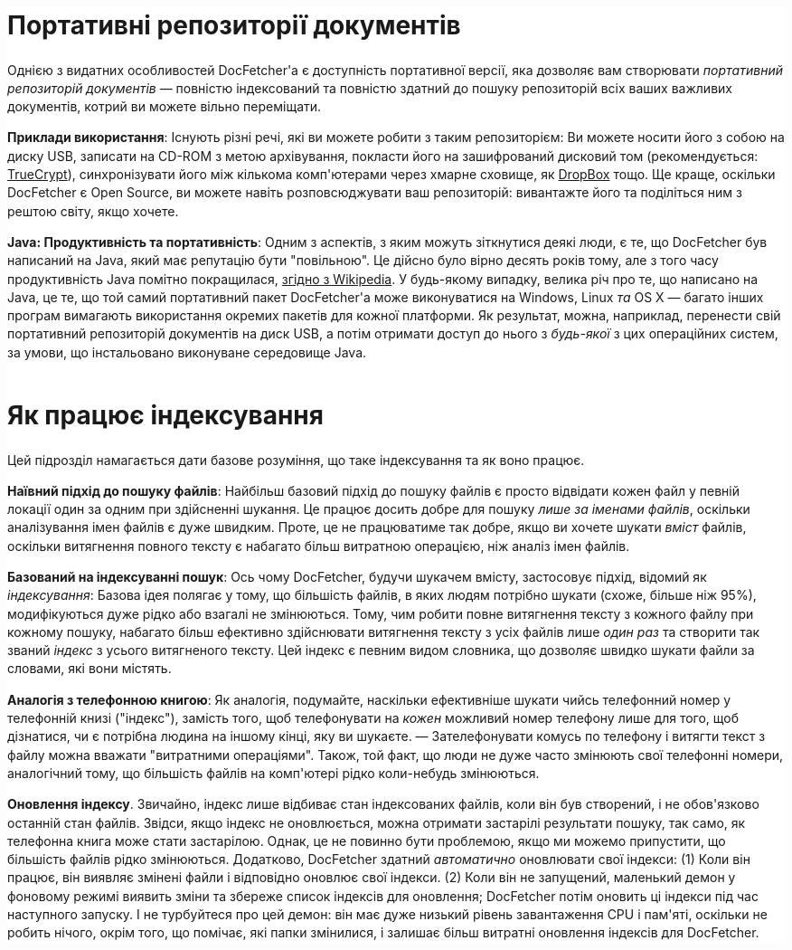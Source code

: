 Портативні репозиторії документів
==============================
Однією з видатних особливостей DocFetcher'а є доступність портативної версії, яка дозволяє вам створювати *портативний репозиторій документів* &mdash; повністю індексований та повністю здатний до пошуку репозиторій всіх ваших важливих документів, котрий ви можете вільно переміщати.

**Приклади використання**: Існують різні речі, які ви можете робити з таким репозиторієм: Ви можете носити його з собою на диску USB, записати на CD-ROM з метою архівування, покласти його на зашифрований дисковий том (рекомендується: [TrueCrypt](https://www.truecrypt.org/)), синхронізувати його між кількома комп'ютерами через хмарне сховище, як [DropBox](https://www.dropbox.com/) тощо. Ще краще, оскільки DocFetcher є Open Source, ви можете навіть розповсюджувати ваш репозиторій: вивантажте його та поділіться ним з рештою світу, якщо хочете.

**Java: Продуктивність та портативність**: Одним з аспектів, з яким можуть зіткнутися деякі люди, є те, що DocFetcher був написаний на Java, який має репутацію бути "повільною". Це дійсно було вірно десять років тому, але з того часу продуктивність Java помітно покращилася, [згідно з Wikipedia](https://en.wikipedia.org/wiki/Java_%28software_platform%29#Performance). У будь-якому випадку, велика річ про те, що написано на Java, це те, що той самий портативний пакет DocFetcher'а може виконуватися на Windows, Linux *та* OS&nbsp;X &mdash; багато інших програм вимагають використання окремих пакетів для кожної платформи. Як результат, можна, наприклад, перенести свій портативний репозиторій документів на диск USB, а потім отримати доступ до нього з *будь-якої* з цих операційних систем, за умови, що інстальовано виконуване середовище Java.

Як працює індексування
==================
Цей підрозділ намагається дати базове розуміння, що таке індексування та як воно працює.

**Наївний підхід до пошуку файлів**: Найбільш базовий підхід до пошуку файлів є просто відвідати кожен файл у певній локації один за одним при здійсненні шукання. Це працює досить добре для пошуку *лише за іменами файлів*, оскільки аналізування імен файлів є дуже швидким. Проте, це не працюватиме так добре, якщо ви хочете шукати *вміст* файлів, оскільки витягнення повного тексту є набагато більш витратною операцією, ніж аналіз імен файлів.

**Базований на індексуванні пошук**: Ось чому DocFetcher, будучи шукачем вмісту, застосовує підхід, відомий як *індексування*: Базова ідея полягає у тому, що більшість файлів, в яких людям потрібно шукати (схоже, більше ніж 95%), модифікуються дуже рідко або взагалі не змінюються. Тому, чим робити повне витягнення тексту з кожного файлу при кожному пошуку, набагато більш ефективно здійснювати витягнення тексту з усіх файлів лише *один раз* та створити так званий *індекс* з усього витягненого тексту. Цей індекс є певним видом словника, що дозволяє швидко шукати файли за словами, які вони містять.

**Аналогія з телефонною книгою**: Як аналогія, подумайте, наскільки ефективніше шукати чийсь телефонний номер у телефонній книзі ("індекс"), замість того, щоб телефонувати на *кожен* можливий номер телефону лише для того, щоб дізнатися, чи є потрібна людина на іншому кінці, яку ви шукаєте. &mdash; Зателефонувати комусь по телефону і витягти текст з файлу можна вважати "витратними операціями". Також, той факт, що люди не дуже часто змінюють свої телефонні номери, аналогічний тому, що більшість файлів на комп'ютері рідко коли-небудь змінюються.

**Оновлення індексу**. Звичайно, індекс лише відбиває стан індексованих файлів, коли він був створений, і не обов'язково останній стан файлів. Звідси, якщо індекс не оновлюється, можна отримати застарілі результати пошуку, так само, як телефонна книга може стати застарілою. Однак, це не повинно бути проблемою, якщо ми можемо припустити, що більшість файлів рідко змінюються. Додатково, DocFetcher здатний *автоматично* оновлювати свої індекси: (1) Коли він працює, він виявляє змінені файли і відповідно оновлює свої індекси. (2) Коли він не запущений, маленький демон у фоновому режимі виявить зміни та збереже список індексів для оновлення; DocFetcher потім оновить ці індекси під час наступного запуску. І не турбуйтеся про цей демон: він має дуже низький рівень завантаження CPU і пам'яті, оскільки не робить нічого, окрім того, що помічає, які папки змінилися, і залишає більш витратні оновлення індексів для DocFetcher.
